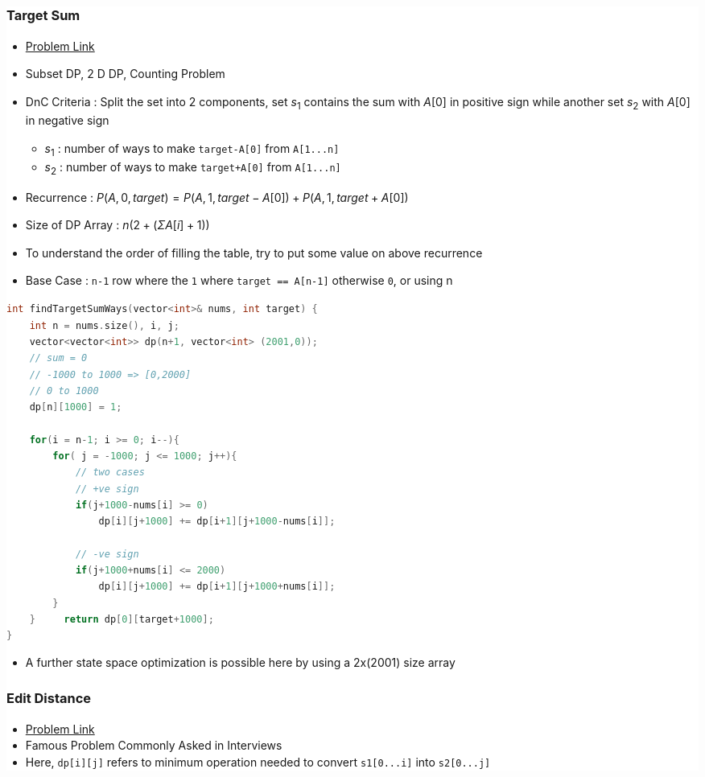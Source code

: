 ### Target Sum

* [Problem Link](https://leetcode.com/problems/target-sum/description/)
* Subset DP, 2 D DP, Counting Problem
* DnC Criteria : Split the set into 2 components, set $s_1$ contains the sum with $A[0]$ in positive sign while another set $s_2$ with $A[0]$ in negative sign
  * $s_1$ : number of ways to make `target-A[0]` from `A[1...n]`
  * $s_2$ : number of ways to make `target+A[0]` from `A[1...n]`

* Recurrence : $P(A, 0, target) = P(A, 1, target-A[0]) + P(A, 1, target + A[0])$
* Size of DP Array : $n(2 + (\Sigma{A[i] + 1}))$
* To understand the order of filling the table, try to put some value on above recurrence
* Base Case : `n-1` row where the `1` where `target == A[n-1]` otherwise `0`, or using n

````c++
int findTargetSumWays(vector<int>& nums, int target) {
    int n = nums.size(), i, j;
    vector<vector<int>> dp(n+1, vector<int> (2001,0));
    // sum = 0
    // -1000 to 1000 => [0,2000]
    // 0 to 1000
    dp[n][1000] = 1;

    for(i = n-1; i >= 0; i--){
        for( j = -1000; j <= 1000; j++){
            // two cases
            // +ve sign
            if(j+1000-nums[i] >= 0)
                dp[i][j+1000] += dp[i+1][j+1000-nums[i]];

            // -ve sign
            if(j+1000+nums[i] <= 2000)
                dp[i][j+1000] += dp[i+1][j+1000+nums[i]];
        }
    }     return dp[0][target+1000]; 
}
````

* A further state space optimization is possible here by using a 2x(2001) size array

### Edit Distance

* [Problem Link](https://leetcode.com/problems/edit-distance/)
* Famous Problem Commonly Asked in Interviews
* Here, `dp[i][j]` refers to minimum operation needed to convert `s1[0...i]` into `s2[0...j]`
